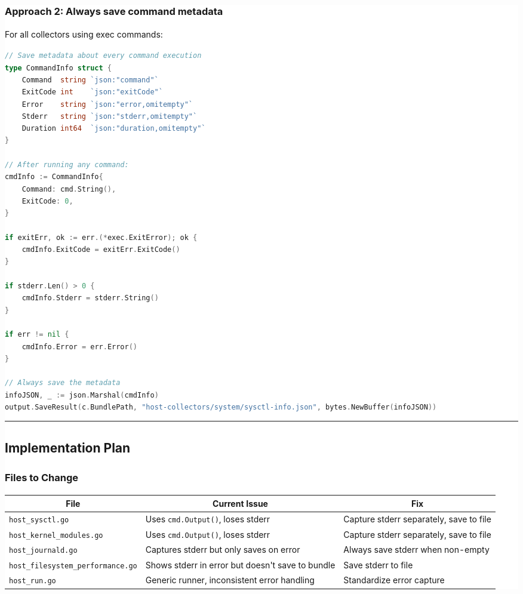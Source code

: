### Approach 2: Always save command metadata

For all collectors using exec commands:

```go
// Save metadata about every command execution
type CommandInfo struct {
    Command  string `json:"command"`
    ExitCode int    `json:"exitCode"`
    Error    string `json:"error,omitempty"`
    Stderr   string `json:"stderr,omitempty"`
    Duration int64  `json:"duration,omitempty"`
}

// After running any command:
cmdInfo := CommandInfo{
    Command: cmd.String(),
    ExitCode: 0,
}

if exitErr, ok := err.(*exec.ExitError); ok {
    cmdInfo.ExitCode = exitErr.ExitCode()
}

if stderr.Len() > 0 {
    cmdInfo.Stderr = stderr.String()
}

if err != nil {
    cmdInfo.Error = err.Error()
}

// Always save the metadata
infoJSON, _ := json.Marshal(cmdInfo)
output.SaveResult(c.BundlePath, "host-collectors/system/sysctl-info.json", bytes.NewBuffer(infoJSON))
```

---

## Implementation Plan

### Files to Change

| File | Current Issue | Fix |
|------|--------------|-----|
| `host_sysctl.go` | Uses `cmd.Output()`, loses stderr | Capture stderr separately, save to file |
| `host_kernel_modules.go` | Uses `cmd.Output()`, loses stderr | Capture stderr separately, save to file |
| `host_journald.go` | Captures stderr but only saves on error | Always save stderr when non-empty |
| `host_filesystem_performance.go` | Shows stderr in error but doesn't save to bundle | Save stderr to file |
| `host_run.go` | Generic runner, inconsistent error handling | Standardize error capture |
